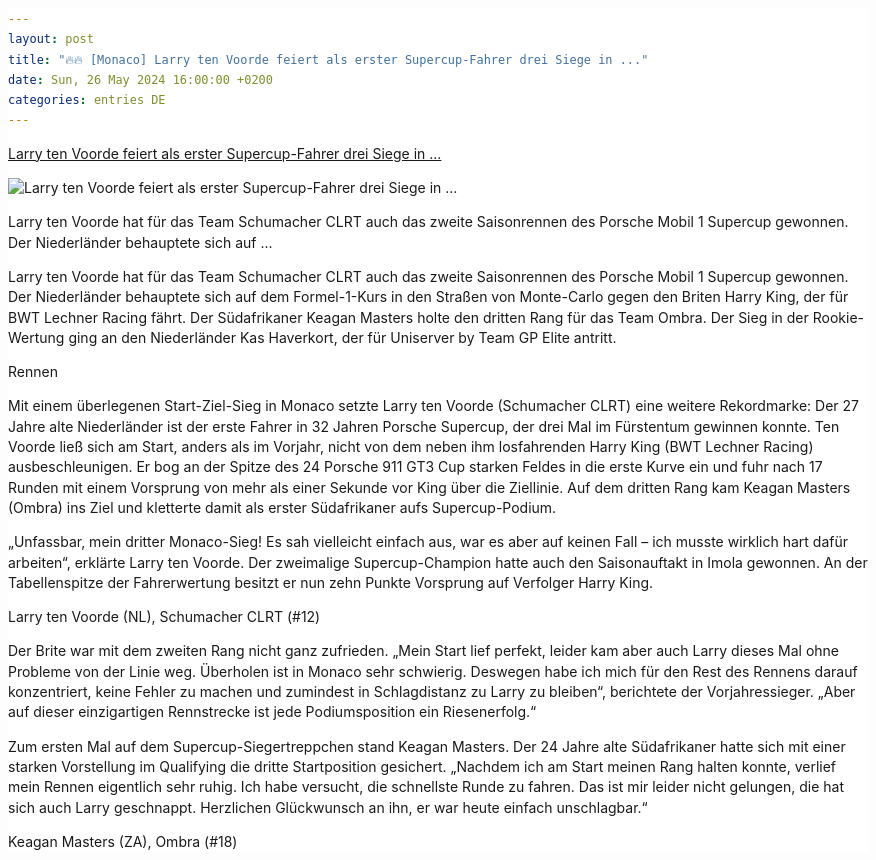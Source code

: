 ```yaml
---
layout: post
title: "🔥🔥 [Monaco] Larry ten Voorde feiert als erster Supercup-Fahrer drei Siege in ..."
date: Sun, 26 May 2024 16:00:00 +0200
categories: entries DE
---
```

[Larry ten Voorde feiert als erster Supercup-Fahrer drei Siege in ...](https://newsroom.porsche.com/de/2024/motorsport/porsche-mobil-1-supercup-pmsc-qualifying-rennen-2-monte-carlo-36309.html)

![Larry ten Voorde feiert als erster Supercup-Fahrer drei Siege in ...](https://newsroom.porsche.com/.imaging/mte/porsche-templating-theme/teaser_700x395/dam/pnr/2024/Motorsports/Mobil-1-Supercup/Race-2-Monte-Carlo/Race/M24_2568_fine.jpg/jcr:content/M24_2568_fine.jpg)

Larry ten Voorde hat für das Team Schumacher CLRT auch das zweite Saisonrennen des Porsche Mobil 1 Supercup gewonnen. Der Niederländer behauptete sich auf ...

Larry ten Voorde hat für das Team Schumacher CLRT auch das zweite Saisonrennen des Porsche Mobil 1 Supercup gewonnen. Der Niederländer behauptete sich auf dem Formel-1-Kurs in den Straßen von Monte-Carlo gegen den Briten Harry King, der für BWT Lechner Racing fährt. Der Südafrikaner Keagan Masters holte den dritten Rang für das Team Ombra. Der Sieg in der Rookie-Wertung ging an den Niederländer Kas Haverkort, der für Uniserver by Team GP Elite antritt.

Rennen

Mit einem überlegenen Start-Ziel-Sieg in Monaco setzte Larry ten Voorde (Schumacher CLRT) eine weitere Rekordmarke: Der 27 Jahre alte Niederländer ist der erste Fahrer in 32 Jahren Porsche Supercup, der drei Mal im Fürstentum gewinnen konnte. Ten Voorde ließ sich am Start, anders als im Vorjahr, nicht von dem neben ihm losfahrenden Harry King (BWT Lechner Racing) ausbeschleunigen. Er bog an der Spitze des 24 Porsche 911 GT3 Cup starken Feldes in die erste Kurve ein und fuhr nach 17 Runden mit einem Vorsprung von mehr als einer Sekunde vor King über die Ziellinie. Auf dem dritten Rang kam Keagan Masters (Ombra) ins Ziel und kletterte damit als erster Südafrikaner aufs Supercup-Podium.



„Unfassbar, mein dritter Monaco-Sieg! Es sah vielleicht einfach aus, war es aber auf keinen Fall – ich musste wirklich hart dafür arbeiten“, erklärte Larry ten Voorde. Der zweimalige Supercup-Champion hatte auch den Saisonauftakt in Imola gewonnen. An der Tabellenspitze der Fahrerwertung besitzt er nun zehn Punkte Vorsprung auf Verfolger Harry King.

Larry ten Voorde (NL), Schumacher CLRT (#12)

Der Brite war mit dem zweiten Rang nicht ganz zufrieden. „Mein Start lief perfekt, leider kam aber auch Larry dieses Mal ohne Probleme von der Linie weg. Überholen ist in Monaco sehr schwierig. Deswegen habe ich mich für den Rest des Rennens darauf konzentriert, keine Fehler zu machen und zumindest in Schlagdistanz zu Larry zu bleiben“, berichtete der Vorjahressieger. „Aber auf dieser einzigartigen Rennstrecke ist jede Podiumsposition ein Riesenerfolg.“



Zum ersten Mal auf dem Supercup-Siegertreppchen stand Keagan Masters. Der 24 Jahre alte Südafrikaner hatte sich mit einer starken Vorstellung im Qualifying die dritte Startposition gesichert. „Nachdem ich am Start meinen Rang halten konnte, verlief mein Rennen eigentlich sehr ruhig. Ich habe versucht, die schnellste Runde zu fahren. Das ist mir leider nicht gelungen, die hat sich auch Larry geschnappt. Herzlichen Glückwunsch an ihn, er war heute einfach unschlagbar.“

Keagan Masters (ZA), Ombra (#18)
